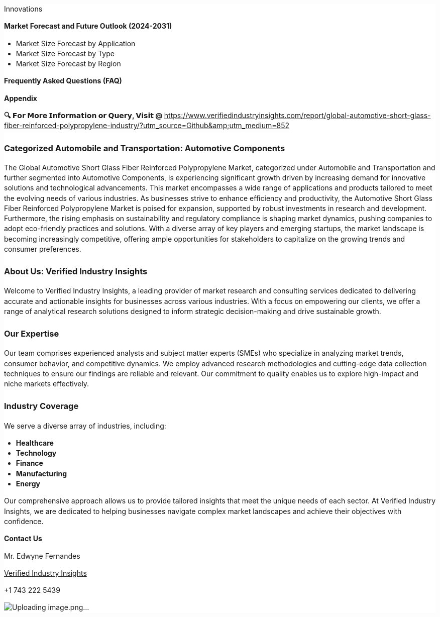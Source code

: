 Innovations</li></ul><p><strong>Market Forecast and Future Outlook (2024-2031)</strong></p><ul><li>Market Size Forecast by Application</li><li>Market Size Forecast by Type</li><li>Market Size Forecast by Region</li></ul><p><strong>Frequently Asked Questions (FAQ)</strong></p><p><strong>Appendix<br /></strong></p><p><strong>🔍 𝗙𝗼𝗿 𝗠𝗼𝗿𝗲 𝗜𝗻𝗳𝗼𝗿𝗺𝗮𝘁𝗶𝗼𝗻 𝗼𝗿 𝗤𝘂𝗲𝗿𝘆, 𝗩𝗶𝘀𝗶𝘁 @ </strong><a href="https://www.verifiedindustryinsights.com/report/global-automotive-short-glass-fiber-reinforced-polypropylene-industry/?utm_source=Github&amp;utm_medium=852">https://www.verifiedindustryinsights.com/report/global-automotive-short-glass-fiber-reinforced-polypropylene-industry/?utm_source=Github&amp;utm_medium=852</a>&nbsp;</p><h3>Categorized Automobile and Transportation: Automotive Components </h3><p>The Global Automotive Short Glass Fiber Reinforced Polypropylene Market, categorized under Automobile and Transportation and further segmented into Automotive Components, is experiencing significant growth driven by increasing demand for innovative solutions and technological advancements. This market encompasses a wide range of applications and products tailored to meet the evolving needs of various industries. As businesses strive to enhance efficiency and productivity, the Automotive Short Glass Fiber Reinforced Polypropylene Market is poised for expansion, supported by robust investments in research and development. Furthermore, the rising emphasis on sustainability and regulatory compliance is shaping market dynamics, pushing companies to adopt eco-friendly practices and solutions. With a diverse array of key players and emerging startups, the market landscape is becoming increasingly competitive, offering ample opportunities for stakeholders to capitalize on the growing trends and consumer preferences.</p><h3>About Us: Verified Industry Insights</h3><p>Welcome to Verified Industry Insights, a leading provider of market research and consulting services dedicated to delivering accurate and actionable insights for businesses across various industries. With a focus on empowering our clients, we offer a range of analytical research solutions designed to inform strategic decision-making and drive sustainable growth.</p><h3>Our Expertise</h3><p>Our team comprises experienced analysts and subject matter experts (SMEs) who specialize in analyzing market trends, consumer behavior, and competitive dynamics. We employ advanced research methodologies and cutting-edge data collection techniques to ensure our findings are reliable and relevant. Our commitment to quality enables us to explore high-impact and niche markets effectively.</p><h3>Industry Coverage</h3><p>We serve a diverse array of industries, including:</p><ul><li><strong>Healthcare</strong></li><li><strong>Technology</strong></li><li><strong>Finance</strong></li><li><strong>Manufacturing</strong></li><li><strong>Energy</strong></li></ul><p>Our comprehensive approach allows us to provide tailored insights that meet the unique needs of each sector. At Verified Industry Insights, we are dedicated to helping businesses navigate complex market landscapes and achieve their objectives with confidence.</p><p><strong>Contact Us</strong></p><p>Mr. Edwyne Fernandes</p><p><a href="https://www.verifiedindustryinsights.com/">Verified Industry Insights</a></p><p>+1 743 222 5439</p>
![Uploading image.png…]()
